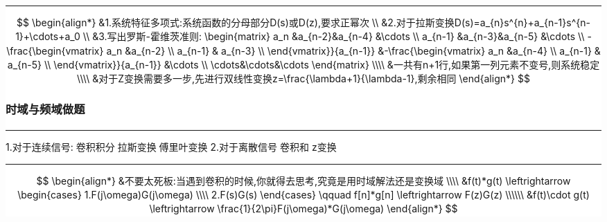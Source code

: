 
---
$$
\begin{align*}
&1.系统特征多项式:系统函数的分母部分D(s)或D(z),要求正幂次
\\
&2.对于拉斯变换D(s)=a_{n}s^{n}+a_{n-1}s^{n-1}+\cdots+a_0
\\
&3.写出罗斯-霍维茨准则:
\begin{matrix}
a_n &a_{n-2}&a_{n-4} &\cdots \\
a_{n-1} &a_{n-3}&a_{n-5} &\cdots \\
-\frac{\begin{vmatrix}
a_n &a_{n-2}  \\
a_{n-1} & a_{n-3} \\
\end{vmatrix}}{a_{n-1}}
&-\frac{\begin{vmatrix}
a_n &a_{n-4}  \\
a_{n-1} & a_{n-5} \\
\end{vmatrix}}{a_{n-1}}
&\cdots
\\
\cdots&\cdots&\cdots
\end{matrix}
\\\\
&一共有n+1行,如果第一列元素不变号,则系统稳定
\\\\
&对于Z变换需要多一步,先进行双线性变换z=\frac{\lambda+1}{\lambda-1},剩余相同
\end{align*}
$$

### 时域与频域做题
---
1.对于连续信号:
	卷积积分
	拉斯变换
	傅里叶变换
2.对于离散信号
	卷积和
	z变换
	
---
$$
\begin{align*}
&不要太死板:当遇到卷积的时候,你就得去思考,究竟是用时域解法还是变换域
\\\\
&f(t)*g(t) \leftrightarrow 
\begin{cases}
1.F(j\omega)G(j\omega)
\\\\
2.F(s)G(s)
\end{cases}
\qquad 
f[n]*g[n] \leftrightarrow 
F(z)G(z)
\\\\\\
&f(t)\cdot g(t) \leftrightarrow 
\frac{1}{2\pi}F(j\omega)*G(j\omega)
\end{align*}
$$
